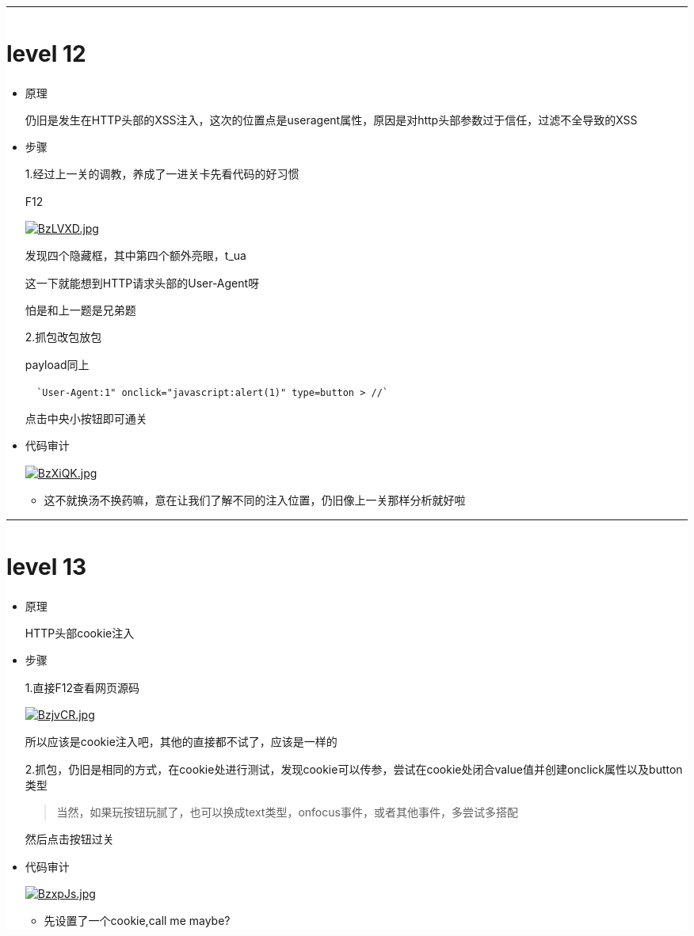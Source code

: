 ***
# level 12
* 原理

    仍旧是发生在HTTP头部的XSS注入，这次的位置点是useragent属性，原因是对http头部参数过于信任，过滤不全导致的XSS

* 步骤

    1.经过上一关的调教，养成了一进关卡先看代码的好习惯

    F12

    [![BzLVXD.jpg](https://s3.ax1x.com/2020/11/12/BzLVXD.jpg)](https://imgchr.com/i/BzLVXD)

    发现四个隐藏框，其中第四个额外亮眼，t_ua

    这一下就能想到HTTP请求头部的User-Agent呀

    怕是和上一题是兄弟题

    2.抓包改包放包

    payload同上

        `User-Agent:1" onclick="javascript:alert(1)" type=button > //`

    点击中央小按钮即可通关

* 代码审计

    [![BzXiQK.jpg](https://s3.ax1x.com/2020/11/12/BzXiQK.jpg)](https://imgchr.com/i/BzXiQK)

    * 这不就换汤不换药嘛，意在让我们了解不同的注入位置，仍旧像上一关那样分析就好啦

***
# level 13
* 原理

    HTTP头部cookie注入

* 步骤

    1.直接F12查看网页源码

    [![BzjvCR.jpg](https://s3.ax1x.com/2020/11/12/BzjvCR.jpg)](https://imgchr.com/i/BzjvCR)

    所以应该是cookie注入吧，其他的直接都不试了，应该是一样的

    2.抓包，仍旧是相同的方式，在cookie处进行测试，发现cookie可以传参，尝试在cookie处闭合value值并创建onclick属性以及button类型

    > 当然，如果玩按钮玩腻了，也可以换成text类型，onfocus事件，或者其他事件，多尝试多搭配

    然后点击按钮过关

* 代码审计

    [![BzxpJs.jpg](https://s3.ax1x.com/2020/11/12/BzxpJs.jpg)](https://imgchr.com/i/BzxpJs)

    * 先设置了一个cookie,call me maybe?

